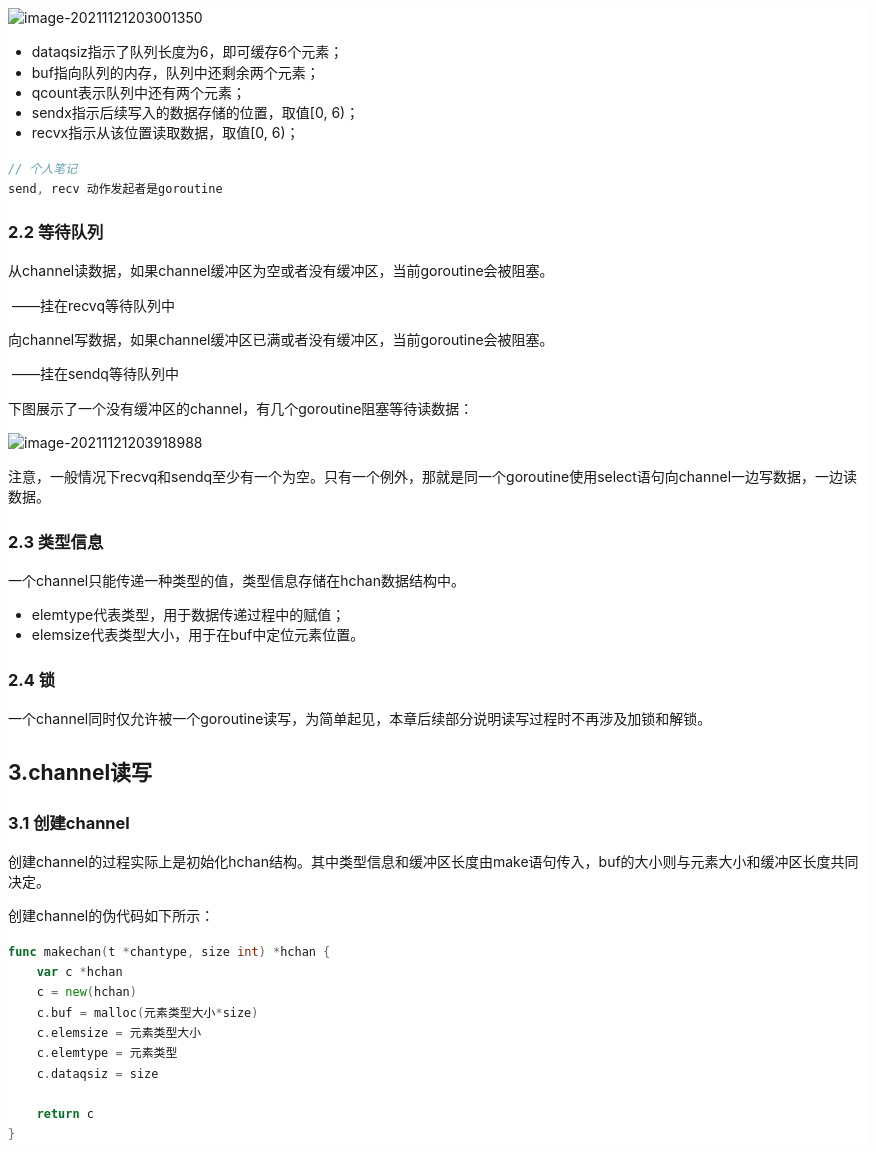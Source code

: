 ![image-20211121203001350](https://gitee.com/BuTou1030/blog-image/raw/master/PicGo配合Gitee实现个人博客的高速稳定图床/image-20211121203001350.png)

- dataqsiz指示了队列长度为6，即可缓存6个元素；
- buf指向队列的内存，队列中还剩余两个元素；
- qcount表示队列中还有两个元素；
- sendx指示后续写入的数据存储的位置，取值[0, 6)；
- recvx指示从该位置读取数据，取值[0, 6)；

```go
// 个人笔记
send, recv 动作发起者是goroutine
```

### 2.2 等待队列

从channel读数据，如果channel缓冲区为空或者没有缓冲区，当前goroutine会被阻塞。

​	——挂在recvq等待队列中

向channel写数据，如果channel缓冲区已满或者没有缓冲区，当前goroutine会被阻塞。

​	——挂在sendq等待队列中

下图展示了一个没有缓冲区的channel，有几个goroutine阻塞等待读数据：

![image-20211121203918988](https://gitee.com/BuTou1030/blog-image/raw/master/PicGo配合Gitee实现个人博客的高速稳定图床/image-20211121203918988.png)

注意，一般情况下recvq和sendq至少有一个为空。只有一个例外，那就是同一个goroutine使用select语句向channel一边写数据，一边读数据。

### 2.3 类型信息

一个channel只能传递一种类型的值，类型信息存储在hchan数据结构中。

- elemtype代表类型，用于数据传递过程中的赋值；
- elemsize代表类型大小，用于在buf中定位元素位置。

### 2.4 锁

一个channel同时仅允许被一个goroutine读写，为简单起见，本章后续部分说明读写过程时不再涉及加锁和解锁。

## 3.channel读写

### 3.1 创建channel

创建channel的过程实际上是初始化hchan结构。其中类型信息和缓冲区长度由make语句传入，buf的大小则与元素大小和缓冲区长度共同决定。

创建channel的伪代码如下所示：

```go
func makechan(t *chantype, size int) *hchan {
    var c *hchan
    c = new(hchan)
    c.buf = malloc(元素类型大小*size)
    c.elemsize = 元素类型大小
    c.elemtype = 元素类型
    c.dataqsiz = size
    
    return c
}
```
